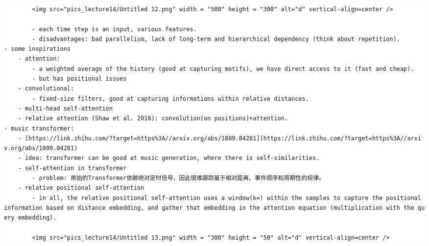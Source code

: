             <img src="pics_lecture14/Untitled 12.png" width = "500" height = "300" alt="d" vertical-align=center />

            - each time step is an input, various features.
            - disadvantages: bad parallelism, lack of long-term and hierarchical dependency (think about repetition).
    - some inspirations
        - attention:
            - a weighted average of the history (good at capturing motifs), we have direct access to it (fast and cheap).
            - but has positional issues
        - convolutional:
            - fixed-size filters, good at capturing informations within relative distances.
        - multi-head self-attention
        - relative attention (Shaw et al. 2018): convolution(on positions)+attention.
    - music transformer:
        - [https://link.zhihu.com/?target=https%3A//arxiv.org/abs/1809.04281](https://link.zhihu.com/?target=https%3A//arxiv.org/abs/1809.04281)
        - idea: transformer can be good at music generation, where there is self-similarities.
        - self-attention in transformer
            - problem: 原始的Transformer依赖绝对定时信号，因此很难跟踪基于相对距离、事件顺序和周期性的规律。
        - relative positional self-attention
            - in all, the relative positional self-attention uses a window(k=) within the samples to capture the positional information based on distance embedding, and gather that embedding in the attention equation (multiplication with the query embedding).

            <img src="pics_lecture14/Untitled 13.png" width = "300" height = "50" alt="d" vertical-align=center />
